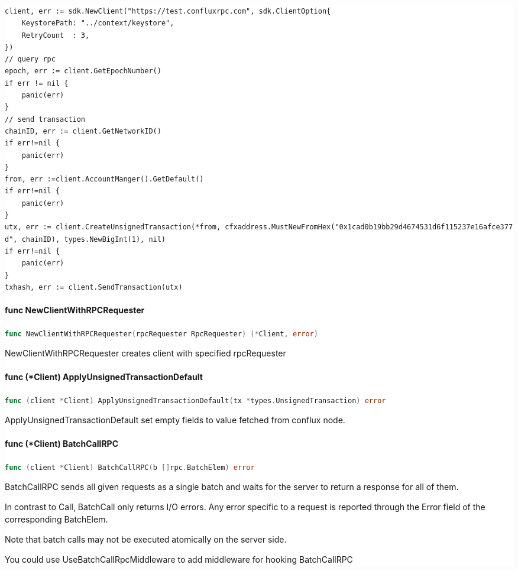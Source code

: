     client, err := sdk.NewClient("https://test.confluxrpc.com", sdk.ClientOption{
        KeystorePath: "../context/keystore",
    	RetryCount	: 3,
    })
    // query rpc
    epoch, err := client.GetEpochNumber()
    if err != nil {
    	panic(err)
    }
    // send transaction
    chainID, err := client.GetNetworkID()
    if err!=nil {
        panic(err)
    }
    from, err :=client.AccountManger().GetDefault()
    if err!=nil {
        panic(err)
    }
    utx, err := client.CreateUnsignedTransaction(*from, cfxaddress.MustNewFromHex("0x1cad0b19bb29d4674531d6f115237e16afce377d", chainID), types.NewBigInt(1), nil)
    if err!=nil {
        panic(err)
    }
    txhash, err := client.SendTransaction(utx)

#### func  NewClientWithRPCRequester

```go
func NewClientWithRPCRequester(rpcRequester RpcRequester) (*Client, error)
```
NewClientWithRPCRequester creates client with specified rpcRequester

#### func (*Client) ApplyUnsignedTransactionDefault

```go
func (client *Client) ApplyUnsignedTransactionDefault(tx *types.UnsignedTransaction) error
```
ApplyUnsignedTransactionDefault set empty fields to value fetched from conflux
node.

#### func (*Client) BatchCallRPC

```go
func (client *Client) BatchCallRPC(b []rpc.BatchElem) error
```
BatchCallRPC sends all given requests as a single batch and waits for the server
to return a response for all of them.

In contrast to Call, BatchCall only returns I/O errors. Any error specific to a
request is reported through the Error field of the corresponding BatchElem.

Note that batch calls may not be executed atomically on the server side.

You could use UseBatchCallRpcMiddleware to add middleware for hooking
BatchCallRPC

